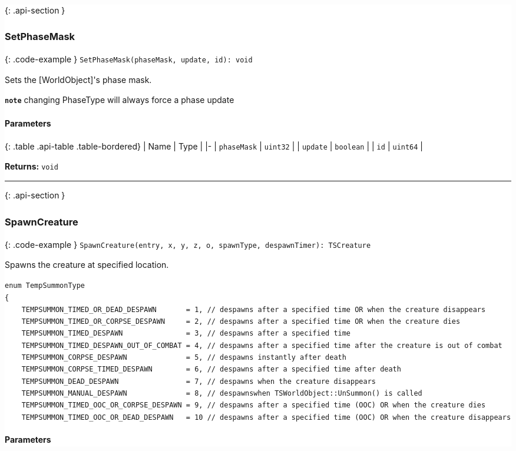 {: .api-section }
### SetPhaseMask

{: .code-example }
`SetPhaseMask(phaseMask, update, id): void`

Sets the [WorldObject]'s phase mask.

**`note`** changing PhaseType will always force a phase update

#### Parameters

{: .table .api-table .table-bordered}
| Name | Type |
|-
| `phaseMask` | `uint32` |
| `update` | `boolean` |
| `id` | `uint64` |

**Returns:** 
`void`

___

{: .api-section }
### SpawnCreature

{: .code-example }
`SpawnCreature(entry, x, y, z, o, spawnType, despawnTimer): TSCreature`

Spawns the creature at specified location.

    enum TempSummonType
    {
        TEMPSUMMON_TIMED_OR_DEAD_DESPAWN       = 1, // despawns after a specified time OR when the creature disappears
        TEMPSUMMON_TIMED_OR_CORPSE_DESPAWN     = 2, // despawns after a specified time OR when the creature dies
        TEMPSUMMON_TIMED_DESPAWN               = 3, // despawns after a specified time
        TEMPSUMMON_TIMED_DESPAWN_OUT_OF_COMBAT = 4, // despawns after a specified time after the creature is out of combat
        TEMPSUMMON_CORPSE_DESPAWN              = 5, // despawns instantly after death
        TEMPSUMMON_CORPSE_TIMED_DESPAWN        = 6, // despawns after a specified time after death
        TEMPSUMMON_DEAD_DESPAWN                = 7, // despawns when the creature disappears
        TEMPSUMMON_MANUAL_DESPAWN              = 8, // despawnswhen TSWorldObject::UnSummon() is called
        TEMPSUMMON_TIMED_OOC_OR_CORPSE_DESPAWN = 9, // despawns after a specified time (OOC) OR when the creature dies
        TEMPSUMMON_TIMED_OOC_OR_DEAD_DESPAWN   = 10 // despawns after a specified time (OOC) OR when the creature disappears

#### Parameters
